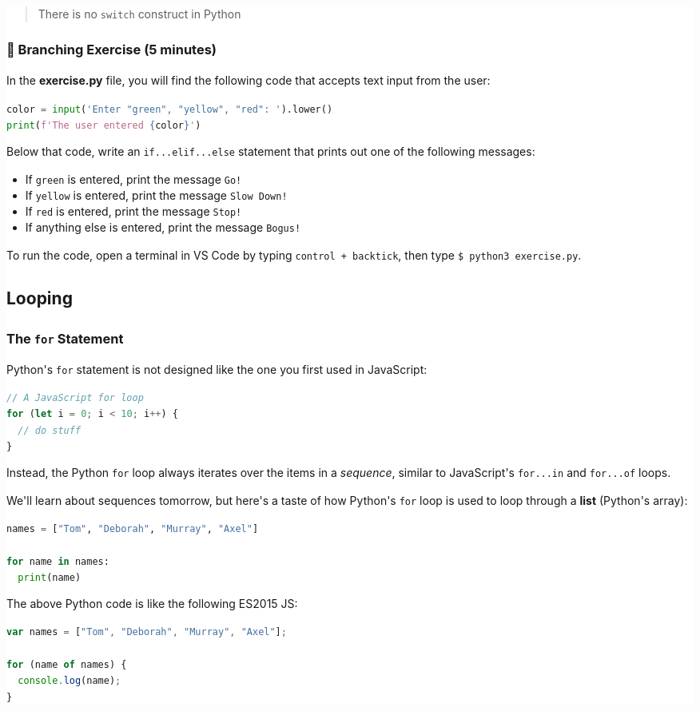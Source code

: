 > There is no `switch` construct in Python

### 💪 Branching Exercise (5 minutes)

In the **exercise.py** file, you will find the following code that accepts text input from the user:

```python
color = input('Enter "green", "yellow", "red": ').lower()
print(f'The user entered {color}')
```

Below that code, write an `if...elif...else` statement that prints out one of the following messages:

- If `green` is entered, print the message `Go!`
- If `yellow` is entered, print the message `Slow Down!`
- If `red` is entered, print the message `Stop!`
- If anything else is entered, print the message `Bogus!`

To run the code, open a terminal in VS Code by typing `control + backtick`, then type `$ python3 exercise.py`.

## Looping

### The `for` Statement

Python's `for` statement is not designed like the one you first used in JavaScript:

```js
// A JavaScript for loop
for (let i = 0; i < 10; i++) {
  // do stuff
}
```

Instead, the Python `for` loop always iterates over the items in a _sequence_, similar to JavaScript's `for...in` and `for...of` loops.

We'll learn about sequences tomorrow, but here's a taste of how Python's `for` loop is used to loop through a **list** (Python's array):

```python
names = ["Tom", "Deborah", "Murray", "Axel"]

for name in names:
  print(name)
```

The above Python code is like the following ES2015 JS:

```js
var names = ["Tom", "Deborah", "Murray", "Axel"];

for (name of names) {
  console.log(name);
}
```

